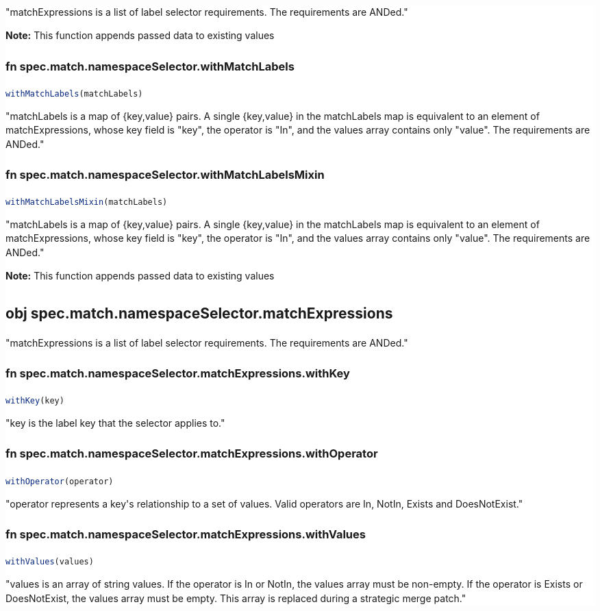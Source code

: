 "matchExpressions is a list of label selector requirements. The requirements are ANDed."

**Note:** This function appends passed data to existing values

### fn spec.match.namespaceSelector.withMatchLabels

```ts
withMatchLabels(matchLabels)
```

"matchLabels is a map of {key,value} pairs. A single {key,value} in the matchLabels map is equivalent to an element of matchExpressions, whose key field is \"key\", the operator is \"In\", and the values array contains only \"value\". The requirements are ANDed."

### fn spec.match.namespaceSelector.withMatchLabelsMixin

```ts
withMatchLabelsMixin(matchLabels)
```

"matchLabels is a map of {key,value} pairs. A single {key,value} in the matchLabels map is equivalent to an element of matchExpressions, whose key field is \"key\", the operator is \"In\", and the values array contains only \"value\". The requirements are ANDed."

**Note:** This function appends passed data to existing values

## obj spec.match.namespaceSelector.matchExpressions

"matchExpressions is a list of label selector requirements. The requirements are ANDed."

### fn spec.match.namespaceSelector.matchExpressions.withKey

```ts
withKey(key)
```

"key is the label key that the selector applies to."

### fn spec.match.namespaceSelector.matchExpressions.withOperator

```ts
withOperator(operator)
```

"operator represents a key's relationship to a set of values. Valid operators are In, NotIn, Exists and DoesNotExist."

### fn spec.match.namespaceSelector.matchExpressions.withValues

```ts
withValues(values)
```

"values is an array of string values. If the operator is In or NotIn, the values array must be non-empty. If the operator is Exists or DoesNotExist, the values array must be empty. This array is replaced during a strategic merge patch."
